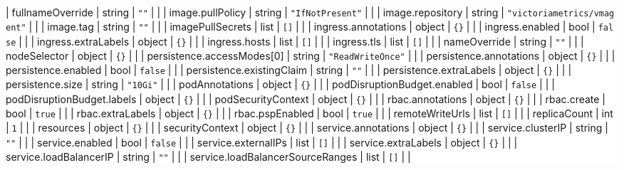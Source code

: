 | fullnameOverride | string | `""` |  |
| image.pullPolicy | string | `"IfNotPresent"` |  |
| image.repository | string | `"victoriametrics/vmagent"` |  |
| image.tag | string | `""` |  |
| imagePullSecrets | list | `[]` |  |
| ingress.annotations | object | `{}` |  |
| ingress.enabled | bool | `false` |  |
| ingress.extraLabels | object | `{}` |  |
| ingress.hosts | list | `[]` |  |
| ingress.tls | list | `[]` |  |
| nameOverride | string | `""` |  |
| nodeSelector | object | `{}` |  |
| persistence.accessModes[0] | string | `"ReadWriteOnce"` |  |
| persistence.annotations | object | `{}` |  |
| persistence.enabled | bool | `false` |  |
| persistence.existingClaim | string | `""` |  |
| persistence.extraLabels | object | `{}` |  |
| persistence.size | string | `"10Gi"` |  |
| podAnnotations | object | `{}` |  |
| podDisruptionBudget.enabled | bool | `false` |  |
| podDisruptionBudget.labels | object | `{}` |  |
| podSecurityContext | object | `{}` |  |
| rbac.annotations | object | `{}` |  |
| rbac.create | bool | `true` |  |
| rbac.extraLabels | object | `{}` |  |
| rbac.pspEnabled | bool | `true` |  |
| remoteWriteUrls | list | `[]` |  |
| replicaCount | int | `1` |  |
| resources | object | `{}` |  |
| securityContext | object | `{}` |  |
| service.annotations | object | `{}` |  |
| service.clusterIP | string | `""` |  |
| service.enabled | bool | `false` |  |
| service.externalIPs | list | `[]` |  |
| service.extraLabels | object | `{}` |  |
| service.loadBalancerIP | string | `""` |  |
| service.loadBalancerSourceRanges | list | `[]` |  |